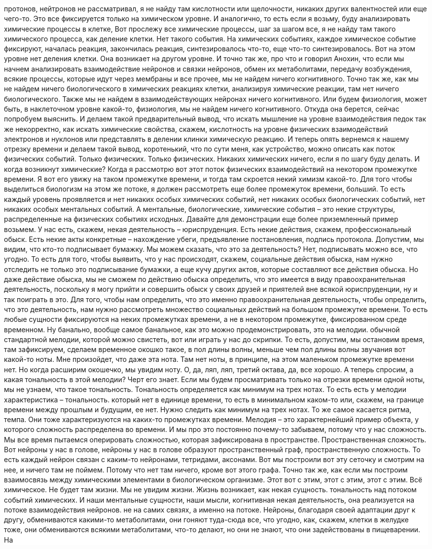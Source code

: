 протонов, нейтронов не рассматривал, я не найду там кислотности или щелочности, никаких других валентностей или еще чего-то. Это все фиксируется только на химическом уровне. И аналогично, то есть если я возьму, буду анализировать химические процессы в клетке, Вот прослежу все химические процессы, шаг за шагом все, я не найду там такого химического процесса, как деление клетки. Нет такого события. На химических событиях, каждое химическое событие фиксируют, началась реакция, закончилась реакция, синтезировалось что-то, еще что-то синтезировалось. Вот на этом уровне нет деления клетки. Она возникает на другом уровне. И точно так же, про что и говорил Анохин, что если мы начнем анализировать взаимодействие нейронов и связки нейронов, обмен их метаболитами, передачу возбуждения, всякие процессы, которые идут через мембраны и все прочее, мы не найдем ничего когнитивного. Точно так же, как мы не найдем ничего биологического в химических реакциях клетки, анализируя химические реакции, там нет ничего биологического. Также мы не найдем в взаимодействующих нейронах ничего когнитивного. Или будем физиология, может быть, в наклеточном уровне какой-то, физиология, мы не найдем ничего когнитивного. Откуда она берется, сейчас попробуем выяснить. И делаем такой предварительный вывод, что искать мышление на уровне взаимодействия педок так же некорректно, как искать химические свойства, скажем, кислотность на уровне физических взаимодействий электронов и нуклонов или представлять в делении клинки химическую реакцию. И теперь опять вернемся к нашему отрезку времени и делаем такой вывод, коротенький, что по сути меня, как устройство, можно описать как поток физических событий. Только физических. Только физических. Никаких химических ничего, если я по шагу буду делать. И когда возникнут химические? Когда я рассмотрю вот этот поток физических взаимодействий на некотором промежутке времени. Я вот его увижу на таком промежутке времени, и тогда там скроется некий химизм какой-то. Для того чтобы выделиться биологизм на этом же потоке, я должен рассмотреть еще более промежуток времени, больший. То есть каждый уровень проявляется и нет никаких особых химических событий, нет никаких особых биологических событий, нет никаких особых ментальных событий. А ментальные, биологические, химические события – это некие структуры, распределенные на физических событиях исходных. Давайте для демонстрации еще более приземленный пример возьмем. У нас есть, скажем, некая деятельность – юриспруденция. Есть некие действия, скажем, профессиональный обыск. Есть некие акты конкретные – нахождение убеги, предъявление постановления, подпись протокола. Допустим, мы видим, что кто-то подписывает бумажку. Мы можем сказать, что это за деятельность? Нет, подписывать можно все, что угодно. То есть для того, чтобы выявить, что у нас происходят, скажем, социальные действия обыска, нам нужно отследить не только это подписывание бумажки, а еще кучу других актов, которые составляют все действия обыска. Но даже действие обыска, мы не сможем по действию обыска определить, что это имеется в виду правоохранительная деятельность, поскольку я могу прийти и совершить обыск у своих друзей и приятелей вне всякой юриспруденции, ну и так поиграть в это. Для того, чтобы нам определить, что это именно правоохранительная деятельность, чтобы определить, что это деятельность, нам нужно рассмотреть множество социальных действий на большом промежутке времени. То есть любые сущности фиксируются на неких промежутках времени, а не в некотором промежутке, фиксированном среде временном. Ну банально, вообще самое банальное, как это можно продемонстрировать, это на мелодии. обычной стандартной мелодии, которой можно свистеть, вот или играть у нас до скрипки. То есть, допустим, мы остановим время, там зафиксируем, сделаем временное окошко такое, в пол длины волны, меньше чем пол длины волны звучания вот какой-то ноты. Мне произойдет, что даже эта нота. Там нет ноты, в принципе, на этом маленьком промежутке времени нет. Но когда расширим окошечко, мы увидим ноту. О, да, ляп, ляп, третий октава, да, все хорошо. А теперь спросим, а какая тональность в этой мелодии? Черт его знает. Если мы будем просматривать только на отрезки времени одной ноты, мы не узнаем, что такое тональность. Тональность определяется как минимум на трех нотах. То есть есть у мелодии характеристика – тональность. который нет в единице времени, то есть в минимальном каком-то или, скажем, на границе времени между прошлым и будущим, ее нет. Нужно следить как минимум на трех нотах. То же самое касается ритма, темпа. Они тоже характеризуются на каких-то промежутках времени. Мелодия – это характернейший пример объекта, у которого сложность распределена во времени. И мы про это постоянно почему-то забываем, потому что у нас сложность. Мы все время пытаемся оперировать сложностью, которая зафиксирована в пространстве. Пространственная сложность. Вот нейроны у нас в голове, нейроны у нас в голове образуют пространственный граф, пространственную сложность. То есть каждый нейрон связан с каким-то нейронами, тетридами, аксонами. Вот мы построили вот эту сеточку и смотрим на нее, и ничего там не поймем. Потому что нет там ничего, кроме вот этого графа. Точно так же, как если мы построим взаимосвязь между химическими элементами в биологическом организме. Этот вот с этим, этот с этим, этот с этим. Всё химическое. Не будет там жизни. Мы не увидим жизни. Жизнь возникает, как некая сущность. тональность над потоком событий химических. И наши ментальные сущности, наши мысли, когнитивная некая деятельность, она реализуется на потоке взаимодействия нейронов. не на самих связях, а именно на потоке. Нейроны, благодаря своей адаптации друг к другу, обмениваются какими-то метаболитами, они гоняют туда-сюда все, что угодно, как, скажем, клетки в желудке тоже, они обмениваются всякими метаболитами, что-то делают, но они не знают, что они задействованы в пищеварении. На
